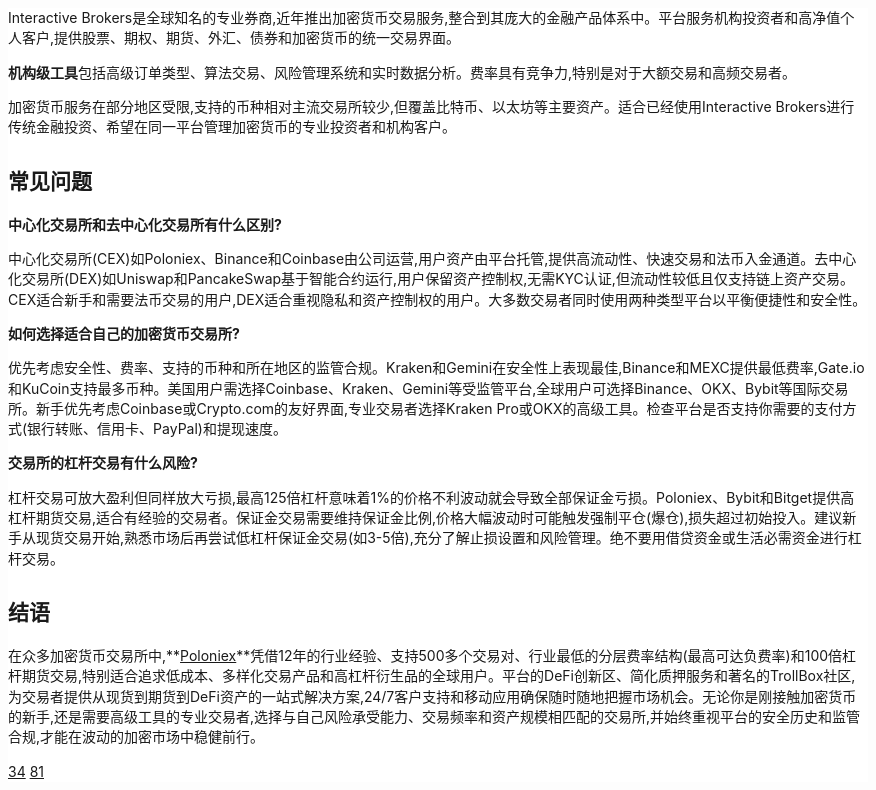 
Interactive Brokers是全球知名的专业券商,近年推出加密货币交易服务,整合到其庞大的金融产品体系中。平台服务机构投资者和高净值个人客户,提供股票、期权、期货、外汇、债券和加密货币的统一交易界面。

**机构级工具**包括高级订单类型、算法交易、风险管理系统和实时数据分析。费率具有竞争力,特别是对于大额交易和高频交易者。

加密货币服务在部分地区受限,支持的币种相对主流交易所较少,但覆盖比特币、以太坊等主要资产。适合已经使用Interactive Brokers进行传统金融投资、希望在同一平台管理加密货币的专业投资者和机构客户。

## 常见问题

**中心化交易所和去中心化交易所有什么区别?**

中心化交易所(CEX)如Poloniex、Binance和Coinbase由公司运营,用户资产由平台托管,提供高流动性、快速交易和法币入金通道。去中心化交易所(DEX)如Uniswap和PancakeSwap基于智能合约运行,用户保留资产控制权,无需KYC认证,但流动性较低且仅支持链上资产交易。CEX适合新手和需要法币交易的用户,DEX适合重视隐私和资产控制权的用户。大多数交易者同时使用两种类型平台以平衡便捷性和安全性。

**如何选择适合自己的加密货币交易所?**

优先考虑安全性、费率、支持的币种和所在地区的监管合规。Kraken和Gemini在安全性上表现最佳,Binance和MEXC提供最低费率,Gate.io和KuCoin支持最多币种。美国用户需选择Coinbase、Kraken、Gemini等受监管平台,全球用户可选择Binance、OKX、Bybit等国际交易所。新手优先考虑Coinbase或Crypto.com的友好界面,专业交易者选择Kraken Pro或OKX的高级工具。检查平台是否支持你需要的支付方式(银行转账、信用卡、PayPal)和提现速度。

**交易所的杠杆交易有什么风险?**

杠杆交易可放大盈利但同样放大亏损,最高125倍杠杆意味着1%的价格不利波动就会导致全部保证金亏损。Poloniex、Bybit和Bitget提供高杠杆期货交易,适合有经验的交易者。保证金交易需要维持保证金比例,价格大幅波动时可能触发强制平仓(爆仓),损失超过初始投入。建议新手从现货交易开始,熟悉市场后再尝试低杠杆保证金交易(如3-5倍),充分了解止损设置和风险管理。绝不要用借贷资金或生活必需资金进行杠杆交易。

## 结语

在众多加密货币交易所中,**[Poloniex](https://www.poloniex.com)**凭借12年的行业经验、支持500多个交易对、行业最低的分层费率结构(最高可达负费率)和100倍杠杆期货交易,特别适合追求低成本、多样化交易产品和高杠杆衍生品的全球用户。平台的DeFi创新区、简化质押服务和著名的TrollBox社区,为交易者提供从现货到期货到DeFi资产的一站式解决方案,24/7客户支持和移动应用确保随时随地把握市场机会。无论你是刚接触加密货币的新手,还是需要高级工具的专业交易者,选择与自己风险承受能力、交易频率和资产规模相匹配的交易所,并始终重视平台的安全历史和监管合规,才能在波动的加密市场中稳健前行。

[34](https://en.wikipedia.org/wiki/HTX_(cryptocurrency_exchange))
[81](https://en.wikipedia.org/wiki/Gate_Group_(platform))
